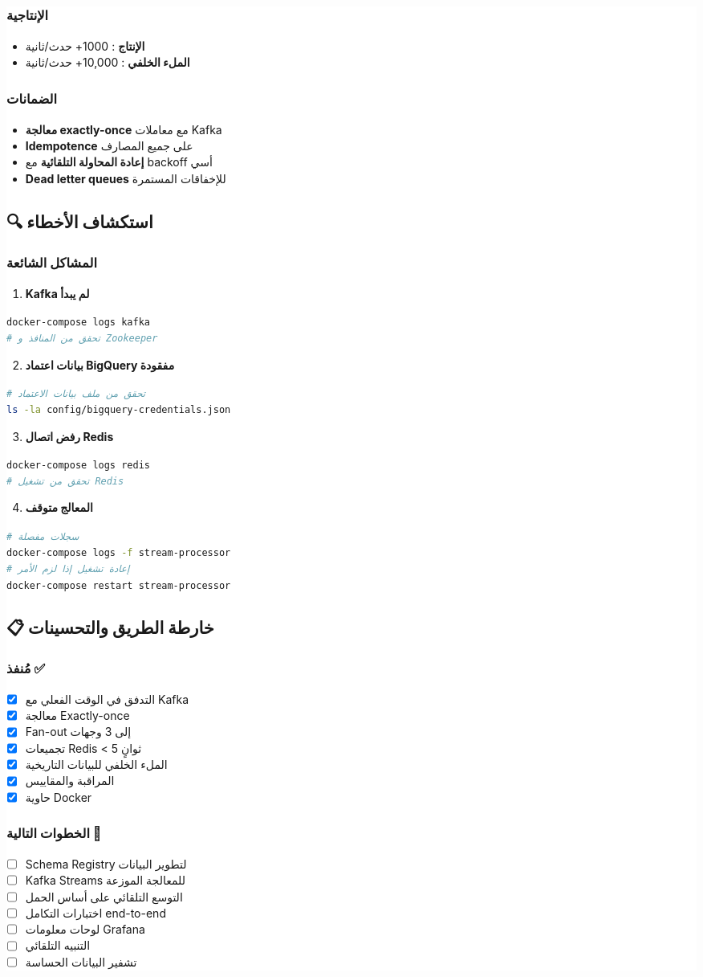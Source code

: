### الإنتاجية
- **الإنتاج** : 1000+ حدث/ثانية
- **الملء الخلفي** : 10,000+ حدث/ثانية

### الضمانات
- **معالجة exactly-once** مع معاملات Kafka
- **Idempotence** على جميع المصارف
- **إعادة المحاولة التلقائية** مع backoff أسي
- **Dead letter queues** للإخفاقات المستمرة

## 🔍 استكشاف الأخطاء

### المشاكل الشائعة

1. **Kafka لم يبدأ**
```bash
docker-compose logs kafka
# تحقق من المنافذ و Zookeeper
```

2. **بيانات اعتماد BigQuery مفقودة**
```bash
# تحقق من ملف بيانات الاعتماد
ls -la config/bigquery-credentials.json
```

3. **رفض اتصال Redis**
```bash
docker-compose logs redis
# تحقق من تشغيل Redis
```

4. **المعالج متوقف**
```bash
# سجلات مفصلة
docker-compose logs -f stream-processor
# إعادة تشغيل إذا لزم الأمر
docker-compose restart stream-processor
```

## 📋 خارطة الطريق والتحسينات

### مُنفذ ✅
- [x] التدفق في الوقت الفعلي مع Kafka
- [x] معالجة Exactly-once
- [x] Fan-out إلى 3 وجهات
- [x] تجميعات Redis < 5 ثوانٍ
- [x] الملء الخلفي للبيانات التاريخية
- [x] المراقبة والمقاييس
- [x] حاوية Docker

### الخطوات التالية 🚧
- [ ] Schema Registry لتطوير البيانات
- [ ] Kafka Streams للمعالجة الموزعة
- [ ] التوسع التلقائي على أساس الحمل
- [ ] اختبارات التكامل end-to-end
- [ ] لوحات معلومات Grafana
- [ ] التنبيه التلقائي
- [ ] تشفير البيانات الحساسة
